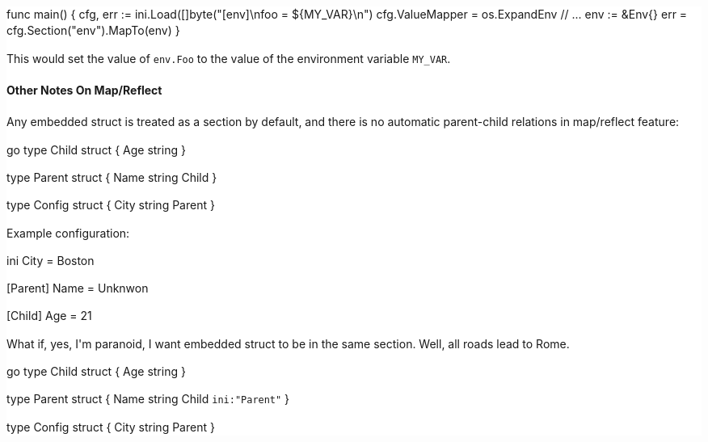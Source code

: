 func main() {
	cfg, err := ini.Load([]byte("[env]\nfoo = ${MY_VAR}\n")
	cfg.ValueMapper = os.ExpandEnv
	// ...
	env := &Env{}
	err = cfg.Section("env").MapTo(env)
}


This would set the value of `env.Foo` to the value of the environment variable `MY_VAR`.

#### Other Notes On Map/Reflect

Any embedded struct is treated as a section by default, and there is no automatic parent-child relations in map/reflect feature:

go
type Child struct {
	Age string
}

type Parent struct {
	Name string
	Child
}

type Config struct {
	City string
	Parent
}


Example configuration:

ini
City = Boston

[Parent]
Name = Unknwon

[Child]
Age = 21


What if, yes, I'm paranoid, I want embedded struct to be in the same section. Well, all roads lead to Rome.

go
type Child struct {
	Age string
}

type Parent struct {
	Name string
	Child `ini:"Parent"`
}

type Config struct {
	City string
	Parent
}
